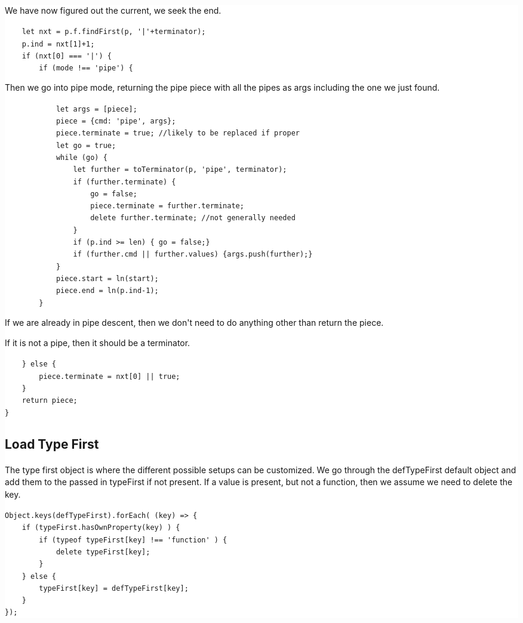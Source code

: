 
 
We have now figured out the current, we seek the end. 

        let nxt = p.f.findFirst(p, '|'+terminator);
        p.ind = nxt[1]+1;
        if (nxt[0] === '|') {
            if (mode !== 'pipe') {

Then we go into pipe mode, returning the pipe piece with all the pipes as args including the one we just found.  

                let args = [piece];
                piece = {cmd: 'pipe', args};
                piece.terminate = true; //likely to be replaced if proper
                let go = true;
                while (go) {
                    let further = toTerminator(p, 'pipe', terminator);
                    if (further.terminate) { 
                        go = false;
                        piece.terminate = further.terminate;
                        delete further.terminate; //not generally needed
                    }
                    if (p.ind >= len) { go = false;}
                    if (further.cmd || further.values) {args.push(further);}
                }
                piece.start = ln(start);
                piece.end = ln(p.ind-1);
            } 
If we are already in pipe descent, then we don't need to do anything other
than return the piece. 
        
If it is not a pipe, then it should be a terminator. 

        } else {
            piece.terminate = nxt[0] || true;
        }
        return piece;
    }




## Load Type First

The type first object is where the different possible setups can be
customized. We go through the defTypeFirst default object and add them to the
passed in typeFirst if not present. If a value is present, but not a function,
then we assume we need to delete the key. 

    Object.keys(defTypeFirst).forEach( (key) => {
        if (typeFirst.hasOwnProperty(key) ) {
            if (typeof typeFirst[key] !== 'function' ) {
                delete typeFirst[key];
            }
        } else {
            typeFirst[key] = defTypeFirst[key];
        }
    });
